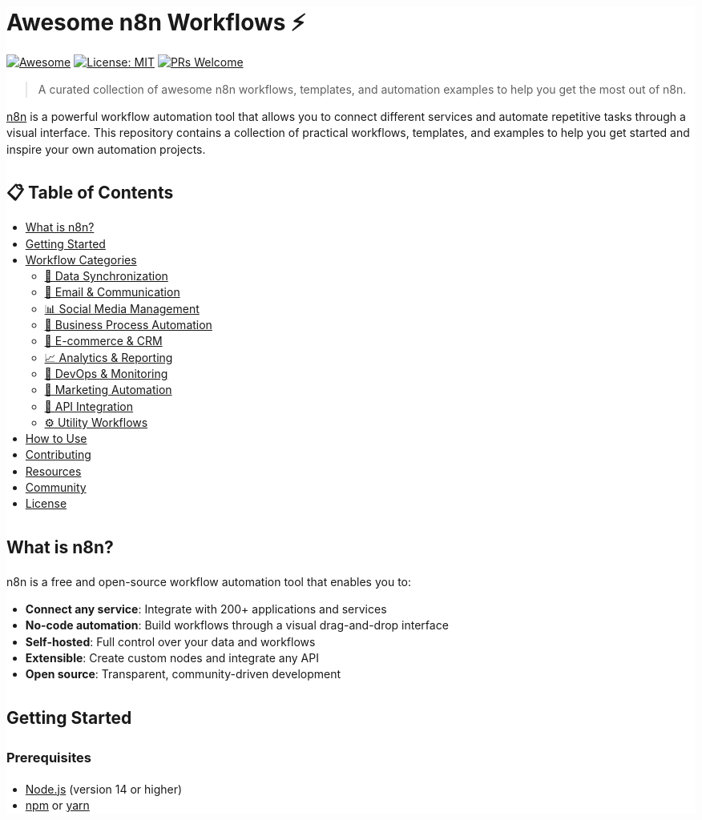 # Awesome n8n Workflows ⚡

[![Awesome](https://awesome.re/badge.svg)](https://awesome.re)
[![License: MIT](https://img.shields.io/badge/License-MIT-yellow.svg)](https://opensource.org/licenses/MIT)
[![PRs Welcome](https://img.shields.io/badge/PRs-welcome-brightgreen.svg)](http://makeapullrequest.com)

> A curated collection of awesome n8n workflows, templates, and automation examples to help you get the most out of n8n.

[n8n](https://n8n.io/) is a powerful workflow automation tool that allows you to connect different services and automate repetitive tasks through a visual interface. This repository contains a collection of practical workflows, templates, and examples to help you get started and inspire your own automation projects.

## 📋 Table of Contents

- [What is n8n?](#what-is-n8n)
- [Getting Started](#getting-started)
- [Workflow Categories](#workflow-categories)
  - [🔄 Data Synchronization](#-data-synchronization)
  - [📧 Email & Communication](#-email--communication)
  - [📊 Social Media Management](#-social-media-management)
  - [💼 Business Process Automation](#-business-process-automation)
  - [🛒 E-commerce & CRM](#-e-commerce--crm)
  - [📈 Analytics & Reporting](#-analytics--reporting)
  - [🔧 DevOps & Monitoring](#-devops--monitoring)
  - [🎯 Marketing Automation](#-marketing-automation)
  - [📱 API Integration](#-api-integration)
  - [⚙️ Utility Workflows](#️-utility-workflows)
- [How to Use](#how-to-use)
- [Contributing](#contributing)
- [Resources](#resources)
- [Community](#community)
- [License](#license)

## What is n8n?

n8n is a free and open-source workflow automation tool that enables you to:
- **Connect any service**: Integrate with 200+ applications and services
- **No-code automation**: Build workflows through a visual drag-and-drop interface
- **Self-hosted**: Full control over your data and workflows
- **Extensible**: Create custom nodes and integrate any API
- **Open source**: Transparent, community-driven development

## Getting Started

### Prerequisites
- [Node.js](https://nodejs.org/) (version 14 or higher)
- [npm](https://www.npmjs.com/) or [yarn](https://yarnpkg.com/)

